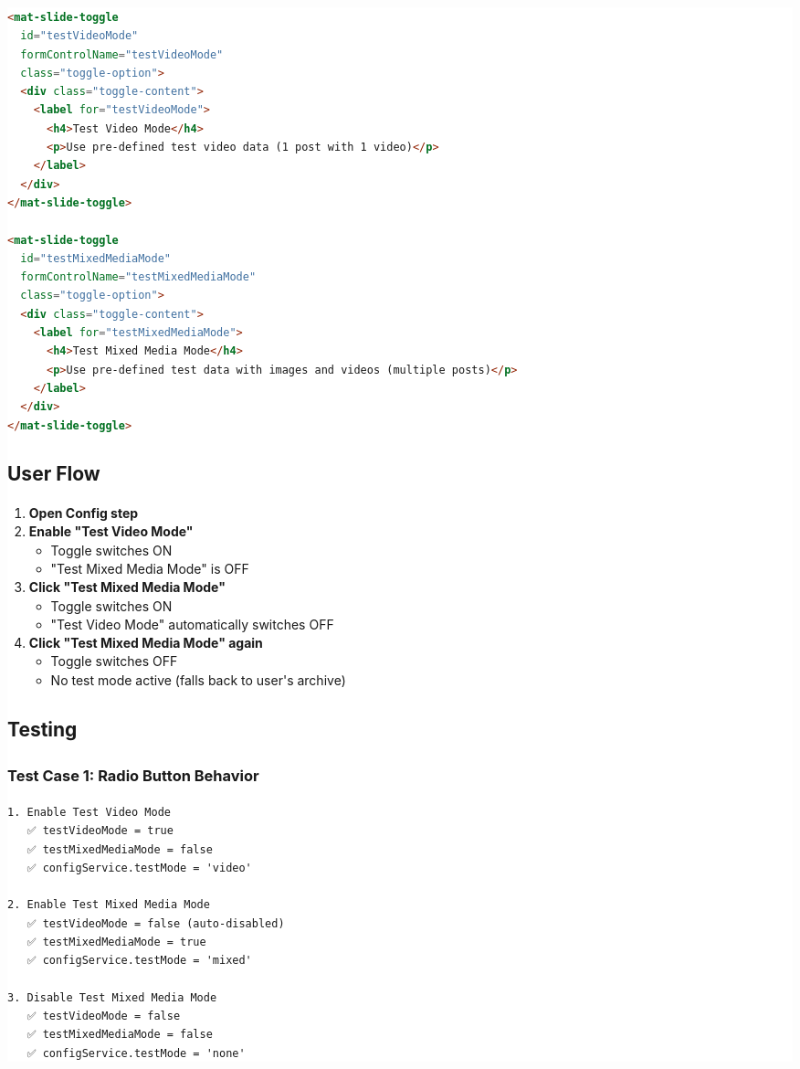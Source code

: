 ```html
<mat-slide-toggle 
  id="testVideoMode"
  formControlName="testVideoMode"
  class="toggle-option">
  <div class="toggle-content">
    <label for="testVideoMode">
      <h4>Test Video Mode</h4>
      <p>Use pre-defined test video data (1 post with 1 video)</p>
    </label>
  </div>
</mat-slide-toggle>

<mat-slide-toggle 
  id="testMixedMediaMode"
  formControlName="testMixedMediaMode"
  class="toggle-option">
  <div class="toggle-content">
    <label for="testMixedMediaMode">
      <h4>Test Mixed Media Mode</h4>
      <p>Use pre-defined test data with images and videos (multiple posts)</p>
    </label>
  </div>
</mat-slide-toggle>
```

## User Flow

1. **Open Config step**
2. **Enable "Test Video Mode"**
   - Toggle switches ON
   - "Test Mixed Media Mode" is OFF
3. **Click "Test Mixed Media Mode"**
   - Toggle switches ON
   - "Test Video Mode" automatically switches OFF
4. **Click "Test Mixed Media Mode" again**
   - Toggle switches OFF
   - No test mode active (falls back to user's archive)

## Testing

### Test Case 1: Radio Button Behavior

```
1. Enable Test Video Mode
   ✅ testVideoMode = true
   ✅ testMixedMediaMode = false
   ✅ configService.testMode = 'video'

2. Enable Test Mixed Media Mode
   ✅ testVideoMode = false (auto-disabled)
   ✅ testMixedMediaMode = true
   ✅ configService.testMode = 'mixed'

3. Disable Test Mixed Media Mode
   ✅ testVideoMode = false
   ✅ testMixedMediaMode = false
   ✅ configService.testMode = 'none'
```
